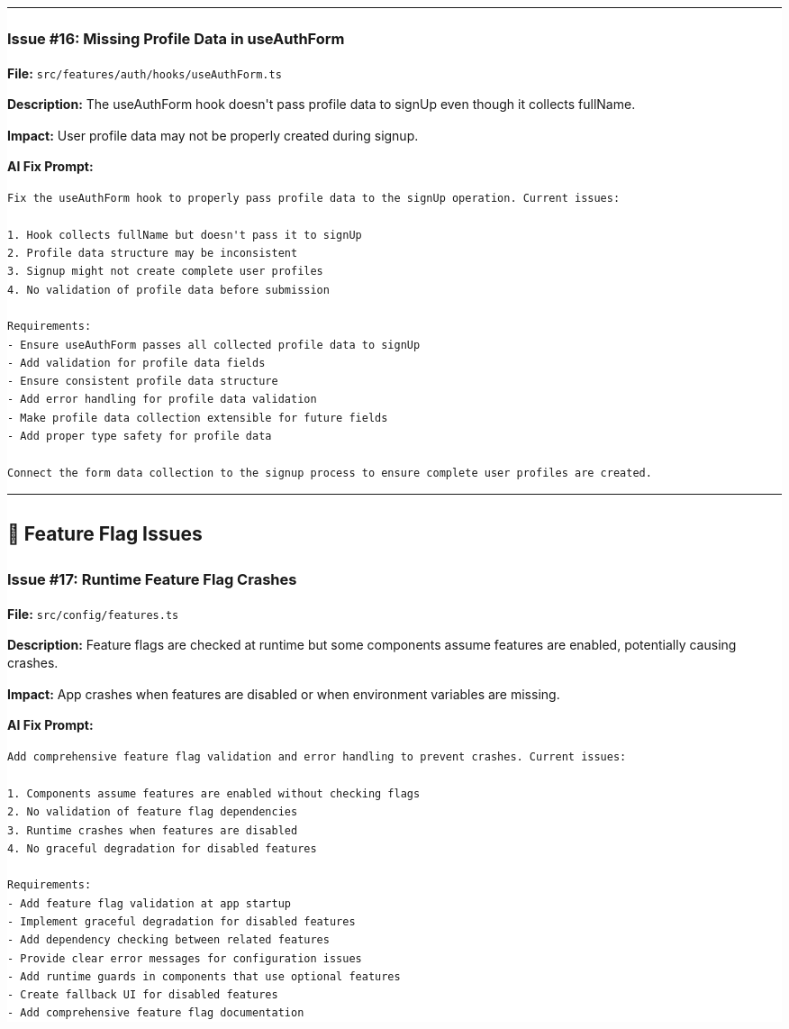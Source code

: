```
```

---

### Issue #16: Missing Profile Data in useAuthForm

**File:** `src/features/auth/hooks/useAuthForm.ts`

**Description:** The useAuthForm hook doesn't pass profile data to signUp even though it collects fullName.

**Impact:** User profile data may not be properly created during signup.

**AI Fix Prompt:**

```
Fix the useAuthForm hook to properly pass profile data to the signUp operation. Current issues:

1. Hook collects fullName but doesn't pass it to signUp
2. Profile data structure may be inconsistent
3. Signup might not create complete user profiles
4. No validation of profile data before submission

Requirements:
- Ensure useAuthForm passes all collected profile data to signUp
- Add validation for profile data fields
- Ensure consistent profile data structure
- Add error handling for profile data validation
- Make profile data collection extensible for future fields
- Add proper type safety for profile data

Connect the form data collection to the signup process to ensure complete user profiles are created.
```

---

## 📱 Feature Flag Issues

### Issue #17: Runtime Feature Flag Crashes

**File:** `src/config/features.ts`

**Description:** Feature flags are checked at runtime but some components assume features are enabled, potentially causing crashes.

**Impact:** App crashes when features are disabled or when environment variables are missing.

**AI Fix Prompt:**

```
Add comprehensive feature flag validation and error handling to prevent crashes. Current issues:

1. Components assume features are enabled without checking flags
2. No validation of feature flag dependencies
3. Runtime crashes when features are disabled
4. No graceful degradation for disabled features

Requirements:
- Add feature flag validation at app startup
- Implement graceful degradation for disabled features
- Add dependency checking between related features
- Provide clear error messages for configuration issues
- Add runtime guards in components that use optional features
- Create fallback UI for disabled features
- Add comprehensive feature flag documentation

```